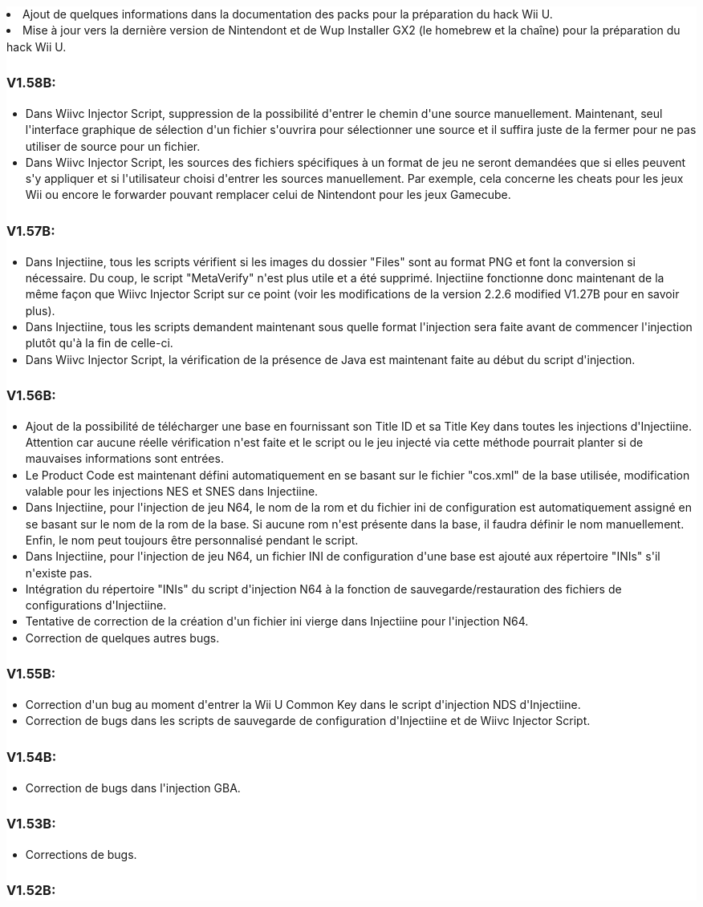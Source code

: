 <li>Ajout de quelques informations dans la documentation des packs pour la préparation du hack Wii U.</li>
<li>Mise à jour vers la dernière version de Nintendont et de Wup Installer GX2 (le homebrew et la chaîne) pour la préparation du hack Wii U.</li>
</ul>
<h3>V1.58B:</h3>
<ul>
<li>Dans Wiivc Injector Script, suppression de la possibilité d'entrer le chemin d'une source manuellement. Maintenant, seul l'interface graphique de sélection d'un fichier s'ouvrira pour sélectionner une source et il suffira juste de la fermer pour ne pas utiliser de source pour un fichier.</li>
<li>Dans Wiivc Injector Script, les sources des fichiers spécifiques à un format de jeu ne seront demandées que si elles peuvent s'y appliquer et si l'utilisateur choisi d'entrer les sources manuellement. Par exemple, cela concerne les cheats pour les jeux Wii ou encore le forwarder pouvant remplacer celui de Nintendont pour les jeux Gamecube.</li>
</ul>
<h3>V1.57B:</h3>
<ul>
<li>Dans Injectiine, tous les scripts vérifient si les images du dossier "Files" sont au format PNG et font la conversion si nécessaire. Du coup, le script "MetaVerify" n'est plus utile et a été supprimé. Injectiine fonctionne donc maintenant de la même façon que Wiivc Injector Script sur ce point (voir les modifications de la version 2.2.6 modified V1.27B pour en savoir plus).</li>
<li>Dans Injectiine, tous les scripts demandent maintenant sous quelle format l'injection sera faite avant de commencer l'injection plutôt qu'à la fin de celle-ci.</li>
<li>Dans Wiivc Injector Script, la vérification de la présence de Java est maintenant faite au début du script d'injection.</li>
</ul>
<h3>V1.56B:</h3>
<ul>
<li>Ajout de la possibilité de télécharger une base en fournissant son Title ID et sa Title Key dans toutes les injections d'Injectiine. Attention car aucune réelle vérification n'est faite et le script ou le jeu injecté via cette méthode pourrait planter si de mauvaises informations sont entrées.</li>
<li>Le Product Code est maintenant défini automatiquement en se basant sur le fichier "cos.xml" de la base utilisée, modification valable pour les injections NES et SNES dans Injectiine.</li>
<li>Dans Injectiine, pour l'injection de jeu N64, le nom de la rom et du fichier ini de configuration est automatiquement assigné en se basant sur le nom de la rom de la base. Si aucune rom n'est présente dans la base, il faudra définir le nom manuellement. Enfin, le nom peut toujours être personnalisé pendant le script.</li>
<li>Dans Injectiine, pour l'injection de jeu N64, un fichier INI de configuration d'une base est ajouté aux répertoire "INIs" s'il n'existe pas.</li>
<li>Intégration du répertoire "INIs" du script d'injection N64 à la fonction de sauvegarde/restauration des fichiers de configurations d'Injectiine.</li>
<li>Tentative de correction de la création d'un fichier ini vierge dans Injectiine pour l'injection N64.</li>
<li>Correction de quelques autres bugs.</li>
</ul>
<h3>V1.55B:</h3>
<ul>
<li>Correction d'un bug au moment d'entrer la Wii U Common Key dans le script d'injection NDS d'Injectiine.</li>
<li>Correction de bugs dans les scripts de sauvegarde de configuration d'Injectiine et de Wiivc Injector Script.</li>
</ul>
<h3>V1.54B:</h3>
<ul>
<li>Correction de bugs dans l'injection GBA.</li>
</ul>
<h3>V1.53B:</h3>
<ul>
<li>Corrections de bugs.</li>
</ul>
<h3>V1.52B:</h3>
<ul>